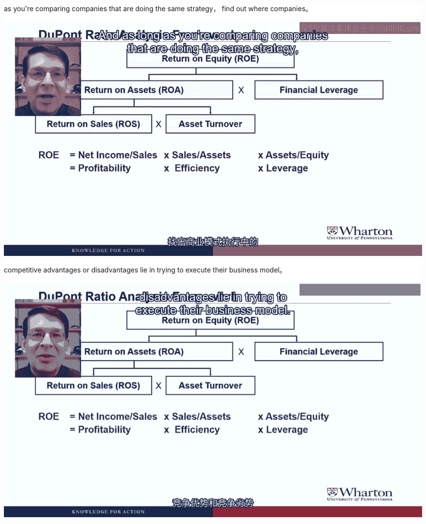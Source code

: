 as you're comparing companies that are doing the same strategy， find out where companies。

![](img/e11d41d93319b6ea75c185ad47b9c404_344.png)

competitive advantages or disadvantages lie in trying to execute their business model。

![](img/e11d41d93319b6ea75c185ad47b9c404_346.png)
